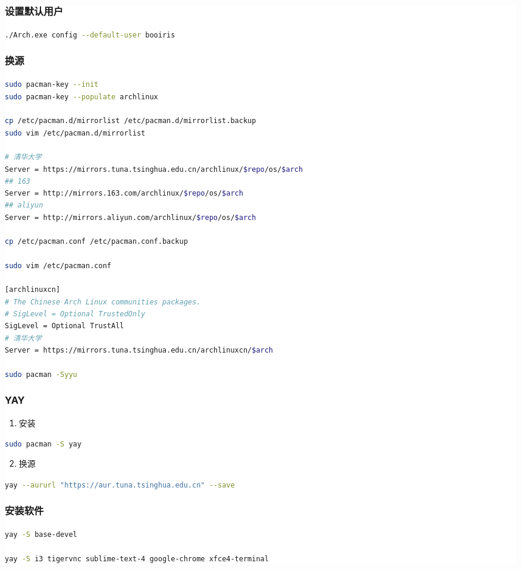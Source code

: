### 设置默认用户

```bash
./Arch.exe config --default-user booiris
```

###  换源

```bash
sudo pacman-key --init
sudo pacman-key --populate archlinux

cp /etc/pacman.d/mirrorlist /etc/pacman.d/mirrorlist.backup
sudo vim /etc/pacman.d/mirrorlist

# 清华大学
Server = https://mirrors.tuna.tsinghua.edu.cn/archlinux/$repo/os/$arch
## 163
Server = http://mirrors.163.com/archlinux/$repo/os/$arch
## aliyun
Server = http://mirrors.aliyun.com/archlinux/$repo/os/$arch

cp /etc/pacman.conf /etc/pacman.conf.backup

sudo vim /etc/pacman.conf

[archlinuxcn]
# The Chinese Arch Linux communities packages.
# SigLevel = Optional TrustedOnly
SigLevel = Optional TrustAll
# 清华大学
Server = https://mirrors.tuna.tsinghua.edu.cn/archlinuxcn/$arch

sudo pacman -Syyu
```

### YAY

1. 安装

```bash
sudo pacman -S yay
```

2. 换源

```bash
yay --aururl "https://aur.tuna.tsinghua.edu.cn" --save
```

### 安装软件

```bash
yay -S base-devel

yay -S i3 tigervnc sublime-text-4 google-chrome xfce4-terminal
```
